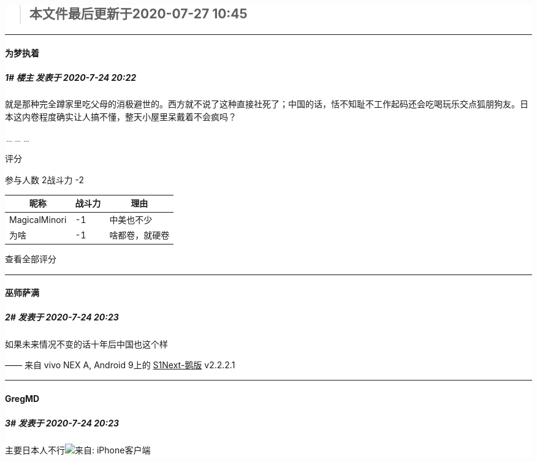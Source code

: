 > ## **本文件最后更新于2020-07-27 10:45** 



-----

####  为梦执着  
##### 1#       楼主       发表于 2020-7-24 20:22




就是那种完全蹲家里吃父母的消极避世的。西方就不说了这种直接社死了；中国的话，恬不知耻不工作起码还会吃喝玩乐交点狐朋狗友。日本这内卷程度确实让人搞不懂，整天小屋里呆戴着不会疯吗？



﹍﹍﹍

评分





 参与人数 2战斗力 -2

|昵称|战斗力|理由|
|----|---|---|
| MagicalMinori|-1|中美也不少|
| 为啥|-1|啥都卷，就硬卷|



查看全部评分






-----

####  巫师萨满  
##### 2#       发表于 2020-7-24 20:23




如果未来情况不变的话十年后中国也这个样

—— 来自 vivo NEX A, Android 9上的 [S1Next-鹅版](https://github.com/ykrank/S1-Next/releases) v2.2.2.1







-----

####  GregMD  
##### 3#       发表于 2020-7-24 20:23




主要日本人不行<img src="https://static.saraba1st.com/image/smiley/face2017/083.png" referrerpolicy="no-referrer">来自: iPhone客户端
